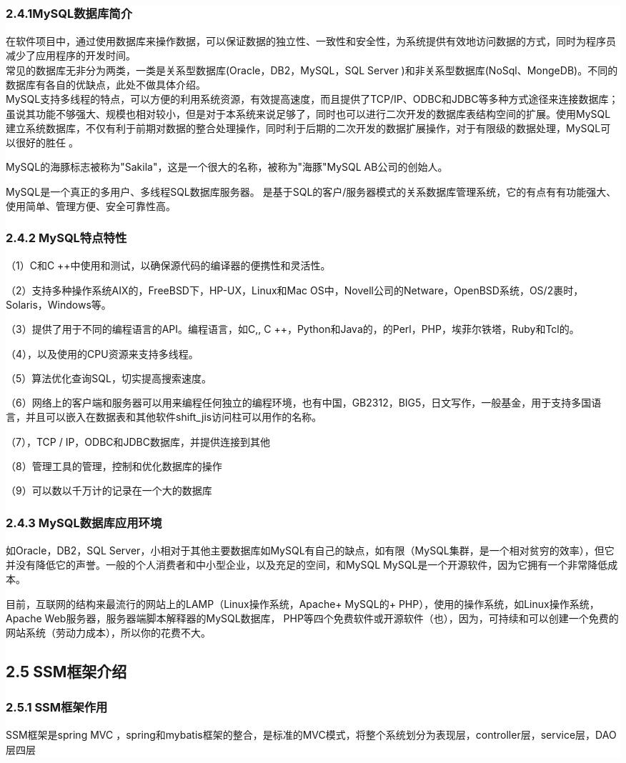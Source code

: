 ### 2.4.1MySQL数据库简介

在软件项目中，通过使用数据库来操作数据，可以保证数据的独立性、一致性和安全性，为系统提供有效地访问数据的方式，同时为程序员减少了应用程序的开发时间。\
常见的数据库无非分为两类，一类是关系型数据库(Oracle，DB2，MySQL，SQL Server )和非关系型数据库(NoSql、MongeDB)。不同的数据库有各自的优缺点，此处不做具体介绍。\
MySQL支持多线程的特点，可以方便的利用系统资源，有效提高速度，而且提供了TCP/IP、ODBC和JDBC等多种方式途径来连接数据库；虽说其功能不够强大、规模也相对较小，但是对于本系统来说足够了，同时也可以进行二次开发的数据库表结构空间的扩展。使用MySQL建立系统数据库，不仅有利于前期对数据的整合处理操作，同时利于后期的二次开发的数据扩展操作，对于有限级的数据处理，MySQL可以很好的胜任
。

MySQL的海豚标志被称为"Sakila"，这是一个很大的名称，被称为"海豚"MySQL
AB公司的创始人。

MySQL是一个真正的多用户、多线程SQL数据库服务器。
是基于SQL的客户/服务器模式的关系数据库管理系统，它的有点有有功能强大、使用简单、管理方便、安全可靠性高。

### 2.4.2 MySQL特点特性

（1）C和C ++中使用和测试，以确保源代码的编译器的便携性和灵活性。

（2）支持多种操作系统AIX的，FreeBSD下，HP-UX，Linux和Mac
OS中，Novell公司的Netware，OpenBSD系统，OS/2裹时，Solaris，Windows等。

（3）提供了用于不同的编程语言的API。编程语言，如C,, C
++，Python和Java的，的Perl，PHP，埃菲尔铁塔，Ruby和Tcl的。

（4），以及使用的CPU资源来支持多线程。

（5）算法优化查询SQL，切实提高搜索速度。

（6）网络上的客户端和服务器可以用来编程任何独立的编程环境，也有中国，GB2312，BIG5，日文写作，一般基金，用于支持多国语言，并且可以嵌入在数据表和其他软件shift_jis访问柱可以用作的名称。

（7），TCP / IP，ODBC和JDBC数据库，并提供连接到其他

（8）管理工具的管理，控制和优化数据库的操作

（9）可以数以千万计的记录在一个大的数据库

### 2.4.3 MySQL数据库应用环境

如Oracle，DB2，SQL
Server，小相对于其他主要数据库如MySQL有自己的缺点，如有限（MySQL集群，是一个相对贫穷的效率），但它并没有降低它的声誉。一般的个人消费者和中小型企业，以及充足的空间，和MySQL
MySQL是一个开源软件，因为它拥有一个非常降低成本。

目前，互联网的结构来最流行的网站上的LAMP（Linux操作系统，Apache+
MySQL的+ PHP），使用的操作系统，如Linux操作系统，Apache
Web服务器，服务器端脚本解释器的MySQL数据库，
PHP等四个免费软件或开源软件（也），因为，可持续和可以创建一个免费的网站系统（劳动力成本），所以你的花费不大。

## 2.5 SSM框架介绍

### 2.5.1 SSM框架作用

SSM框架是spring MVC
，spring和mybatis框架的整合，是标准的MVC模式，将整个系统划分为表现层，controller层，service层，DAO层四层
